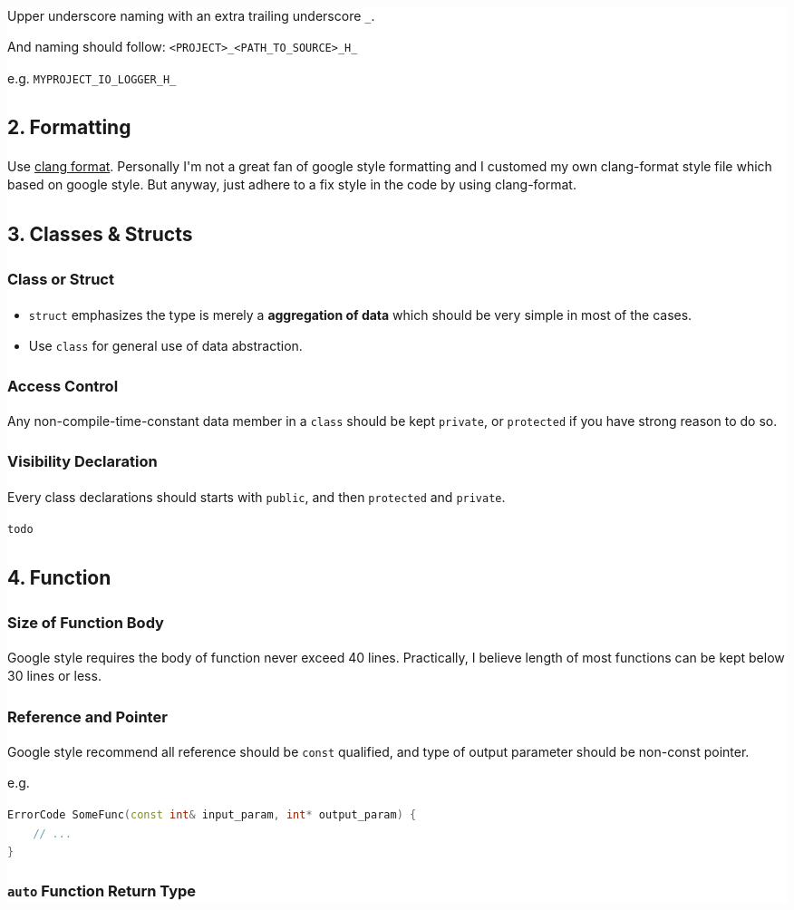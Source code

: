 Upper underscore naming with an extra trailing underscore `_`.

And naming should follow: `<PROJECT>_<PATH_TO_SOURCE>_H_`

e.g. `MYPROJECT_IO_LOGGER_H_`

## 2. Formatting

Use [clang format](https://clang.llvm.org/docs/ClangFormat.html). Personally I'm not a great fan of google style formatting and I customed my own clang-format style file which based on google style. But anyway, just adhere to a fix style in the code by using clang-format.

## 3. Classes & Structs

### Class or Struct

- `struct` emphasizes the type is merely a **aggregation of data** which should be very simple in most of the cases.

- Use `class` for general use of data abstraction.

### Access Control

Any non-compile-time-constant data member in a `class` should be kept `private`, or `protected` if you have strong reason to do so.

### Visibility Declaration

Every class declarations should starts with `public`, and then `protected` and `private`.

```
todo
```

## 4. Function

### Size of Function Body

Google style requires the body of function never exceed 40 lines. Practically, I believe length of most functions can be kept below 30 lines or less.

### Reference and Pointer

Google style recommend all reference should be `const` qualified, and type of output parameter should be non-const pointer.

e.g.

``` cpp
ErrorCode SomeFunc(const int& input_param, int* output_param) {
    // ...
}
```

### `auto` Function Return Type
